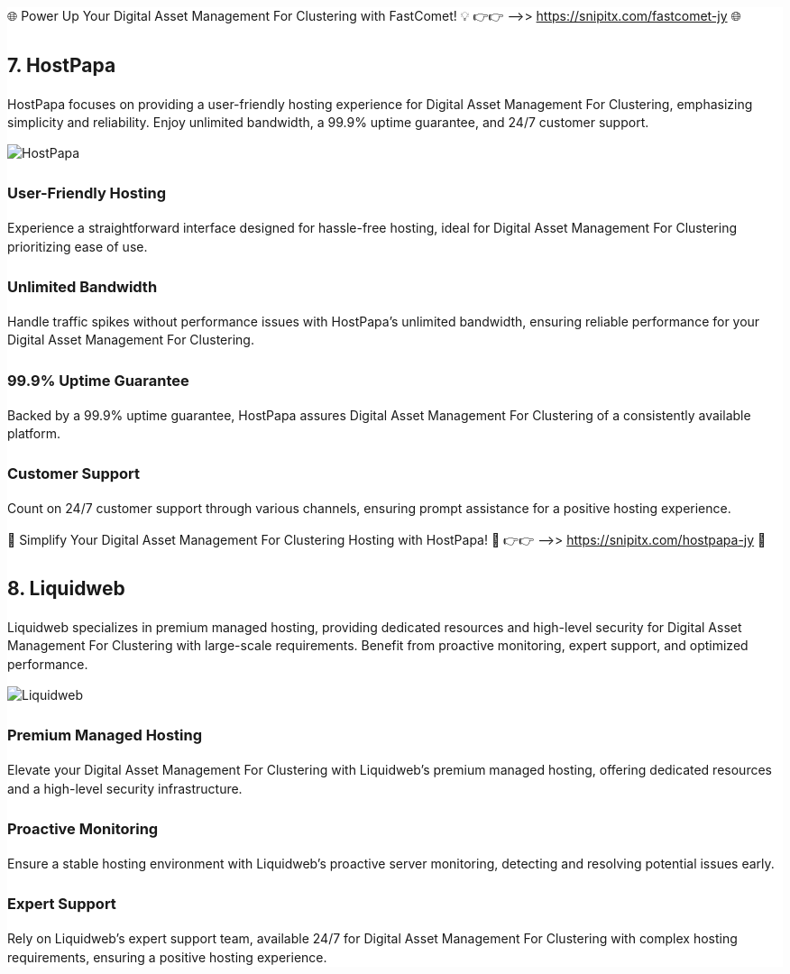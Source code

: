 🌐 Power Up Your Digital Asset Management For Clustering with FastComet! 💡
👉👉 -->> https://snipitx.com/fastcomet-jy 🌐

## 7. HostPapa

HostPapa focuses on providing a user-friendly hosting experience for Digital Asset Management For Clustering, emphasizing simplicity and reliability. Enjoy unlimited bandwidth, a 99.9% uptime guarantee, and 24/7 customer support.

![HostPapa](https://i.imgur.com/ouDTkvl.jpeg "HostPapa Hosting")

### User-Friendly Hosting
Experience a straightforward interface designed for hassle-free hosting, ideal for Digital Asset Management For Clustering prioritizing ease of use.

### Unlimited Bandwidth
Handle traffic spikes without performance issues with HostPapa’s unlimited bandwidth, ensuring reliable performance for your Digital Asset Management For Clustering.

### 99.9% Uptime Guarantee
Backed by a 99.9% uptime guarantee, HostPapa assures Digital Asset Management For Clustering of a consistently available platform.

### Customer Support
Count on 24/7 customer support through various channels, ensuring prompt assistance for a positive hosting experience.

🌈 Simplify Your Digital Asset Management For Clustering Hosting with HostPapa! 🚀
👉👉 -->> https://snipitx.com/hostpapa-jy 🚀

## 8. Liquidweb

Liquidweb specializes in premium managed hosting, providing dedicated resources and high-level security for Digital Asset Management For Clustering with large-scale requirements. Benefit from proactive monitoring, expert support, and optimized performance.

![Liquidweb](https://i.imgur.com/4IvT9SC.jpeg "Liquidweb Hosting")

### Premium Managed Hosting
Elevate your Digital Asset Management For Clustering with Liquidweb’s premium managed hosting, offering dedicated resources and a high-level security infrastructure.

### Proactive Monitoring
Ensure a stable hosting environment with Liquidweb’s proactive server monitoring, detecting and resolving potential issues early.

### Expert Support
Rely on Liquidweb’s expert support team, available 24/7 for Digital Asset Management For Clustering with complex hosting requirements, ensuring a positive hosting experience.
